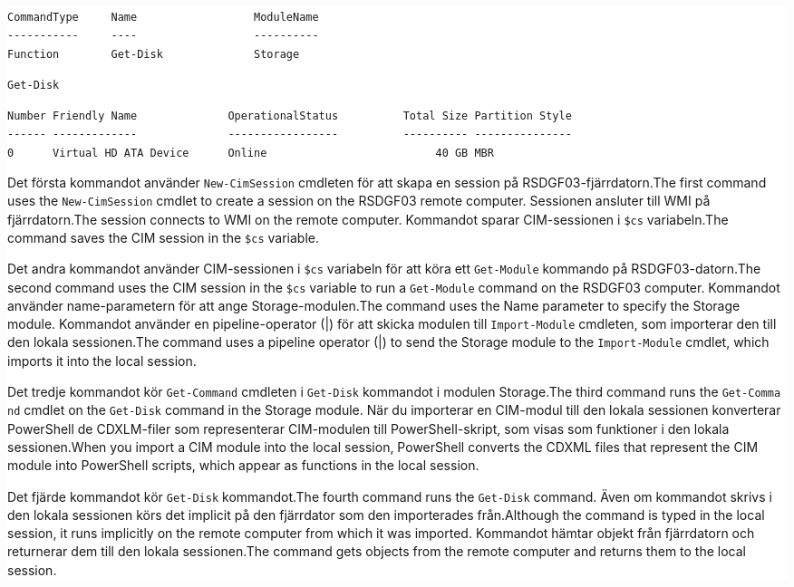 ```Output
CommandType     Name                  ModuleName
-----------     ----                  ----------
Function        Get-Disk              Storage
```

```powershell
Get-Disk
```

```Output
Number Friendly Name              OperationalStatus          Total Size Partition Style
------ -------------              -----------------          ---------- ---------------
0      Virtual HD ATA Device      Online                          40 GB MBR
```

<span data-ttu-id="407d1-183">Det första kommandot använder `New-CimSession` cmdleten för att skapa en session på RSDGF03-fjärrdatorn.</span><span class="sxs-lookup"><span data-stu-id="407d1-183">The first command uses the `New-CimSession` cmdlet to create a session on the RSDGF03 remote computer.</span></span> <span data-ttu-id="407d1-184">Sessionen ansluter till WMI på fjärrdatorn.</span><span class="sxs-lookup"><span data-stu-id="407d1-184">The session connects to WMI on the remote computer.</span></span> <span data-ttu-id="407d1-185">Kommandot sparar CIM-sessionen i `$cs` variabeln.</span><span class="sxs-lookup"><span data-stu-id="407d1-185">The command saves the CIM session in the `$cs` variable.</span></span>

<span data-ttu-id="407d1-186">Det andra kommandot använder CIM-sessionen i `$cs` variabeln för att köra ett `Get-Module` kommando på RSDGF03-datorn.</span><span class="sxs-lookup"><span data-stu-id="407d1-186">The second command uses the CIM session in the `$cs` variable to run a `Get-Module` command on the RSDGF03 computer.</span></span> <span data-ttu-id="407d1-187">Kommandot använder name-parametern för att ange Storage-modulen.</span><span class="sxs-lookup"><span data-stu-id="407d1-187">The command uses the Name parameter to specify the Storage module.</span></span> <span data-ttu-id="407d1-188">Kommandot använder en pipeline-operator (|) för att skicka modulen till `Import-Module` cmdleten, som importerar den till den lokala sessionen.</span><span class="sxs-lookup"><span data-stu-id="407d1-188">The command uses a pipeline operator (|) to send the Storage module to the `Import-Module` cmdlet, which imports it into the local session.</span></span>

<span data-ttu-id="407d1-189">Det tredje kommandot kör `Get-Command` cmdleten i `Get-Disk` kommandot i modulen Storage.</span><span class="sxs-lookup"><span data-stu-id="407d1-189">The third command runs the `Get-Command` cmdlet on the `Get-Disk` command in the Storage module.</span></span>
<span data-ttu-id="407d1-190">När du importerar en CIM-modul till den lokala sessionen konverterar PowerShell de CDXLM-filer som representerar CIM-modulen till PowerShell-skript, som visas som funktioner i den lokala sessionen.</span><span class="sxs-lookup"><span data-stu-id="407d1-190">When you import a CIM module into the local session, PowerShell converts the CDXML files that represent the CIM module into PowerShell scripts, which appear as functions in the local session.</span></span>

<span data-ttu-id="407d1-191">Det fjärde kommandot kör `Get-Disk` kommandot.</span><span class="sxs-lookup"><span data-stu-id="407d1-191">The fourth command runs the `Get-Disk` command.</span></span> <span data-ttu-id="407d1-192">Även om kommandot skrivs i den lokala sessionen körs det implicit på den fjärrdator som den importerades från.</span><span class="sxs-lookup"><span data-stu-id="407d1-192">Although the command is typed in the local session, it runs implicitly on the remote computer from which it was imported.</span></span> <span data-ttu-id="407d1-193">Kommandot hämtar objekt från fjärrdatorn och returnerar dem till den lokala sessionen.</span><span class="sxs-lookup"><span data-stu-id="407d1-193">The command gets objects from the remote computer and returns them to the local session.</span></span>
